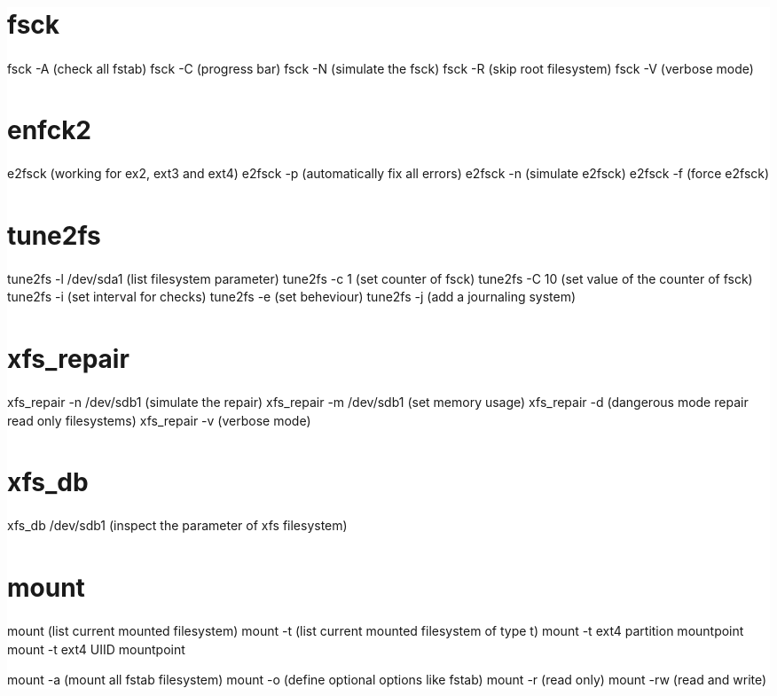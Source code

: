 
# fsck

fsck -A (check all fstab)
fsck -C (progress bar)
fsck -N (simulate the fsck)
fsck -R (skip root filesystem)
fsck -V (verbose mode)

# enfck2
e2fsck (working for ex2, ext3 and ext4)
e2fsck -p (automatically fix all errors)
e2fsck -n (simulate e2fsck)
e2fsck -f (force e2fsck)


# tune2fs

tune2fs -l /dev/sda1 (list filesystem parameter)
tune2fs -c 1 (set counter of fsck)
tune2fs -C 10 (set value of the counter of fsck)
tune2fs -i (set interval for checks)
tune2fs -e (set beheviour)
tune2fs -j (add a journaling system)


# xfs_repair
xfs_repair -n /dev/sdb1  (simulate the repair)
xfs_repair -m /dev/sdb1 (set memory usage)
xfs_repair -d (dangerous mode repair read only filesystems)
xfs_repair -v (verbose mode)


# xfs_db
xfs_db  /dev/sdb1  (inspect the parameter of xfs filesystem)



# mount
mount (list current mounted filesystem)
mount -t (list current mounted filesystem of type t)
mount -t ext4 partition mountpoint
mount -t ext4 UIID mountpoint

mount -a (mount all fstab filesystem)
mount -o (define optional options like fstab)
mount -r (read only)
mount -rw (read and write)
